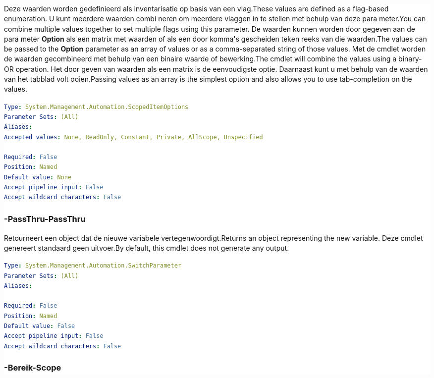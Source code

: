 <span data-ttu-id="9b88f-157">Deze waarden worden gedefinieerd als inventarisatie op basis van een vlag.</span><span class="sxs-lookup"><span data-stu-id="9b88f-157">These values are defined as a flag-based enumeration.</span></span> <span data-ttu-id="9b88f-158">U kunt meerdere waarden combi neren om meerdere vlaggen in te stellen met behulp van deze para meter.</span><span class="sxs-lookup"><span data-stu-id="9b88f-158">You can combine multiple values together to set multiple flags using this parameter.</span></span> <span data-ttu-id="9b88f-159">De waarden kunnen worden door gegeven aan de para meter **Option** als een matrix met waarden of als een door komma's gescheiden teken reeks van die waarden.</span><span class="sxs-lookup"><span data-stu-id="9b88f-159">The values can be passed to the **Option** parameter as an array of values or as a comma-separated string of those values.</span></span> <span data-ttu-id="9b88f-160">Met de cmdlet worden de waarden gecombineerd met behulp van een binaire waarde of bewerking.</span><span class="sxs-lookup"><span data-stu-id="9b88f-160">The cmdlet will combine the values using a binary-OR operation.</span></span> <span data-ttu-id="9b88f-161">Het door geven van waarden als een matrix is de eenvoudigste optie. Daarnaast kunt u met behulp van de waarden van het tabblad volt ooien.</span><span class="sxs-lookup"><span data-stu-id="9b88f-161">Passing values as an array is the simplest option and also allows you to use tab-completion on the values.</span></span>

```yaml
Type: System.Management.Automation.ScopedItemOptions
Parameter Sets: (All)
Aliases:
Accepted values: None, ReadOnly, Constant, Private, AllScope, Unspecified

Required: False
Position: Named
Default value: None
Accept pipeline input: False
Accept wildcard characters: False
```

### <span data-ttu-id="9b88f-162">-PassThru</span><span class="sxs-lookup"><span data-stu-id="9b88f-162">-PassThru</span></span>

<span data-ttu-id="9b88f-163">Retourneert een object dat de nieuwe variabele vertegenwoordigt.</span><span class="sxs-lookup"><span data-stu-id="9b88f-163">Returns an object representing the new variable.</span></span> <span data-ttu-id="9b88f-164">Deze cmdlet genereert standaard geen uitvoer.</span><span class="sxs-lookup"><span data-stu-id="9b88f-164">By default, this cmdlet does not generate any output.</span></span>

```yaml
Type: System.Management.Automation.SwitchParameter
Parameter Sets: (All)
Aliases:

Required: False
Position: Named
Default value: False
Accept pipeline input: False
Accept wildcard characters: False
```

### <span data-ttu-id="9b88f-165">-Bereik</span><span class="sxs-lookup"><span data-stu-id="9b88f-165">-Scope</span></span>
